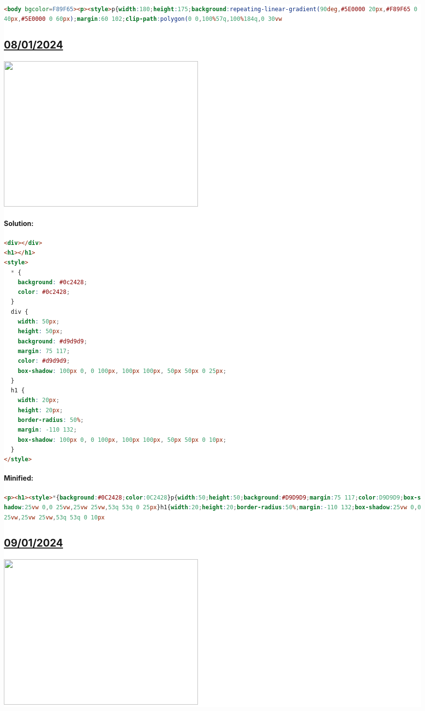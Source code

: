 ```html
<body bgcolor=F89F65><p><style>p{width:180;height:175;background:repeating-linear-gradient(90deg,#5E0000 20px,#F89F65 0 40px,#5E0000 0 60px);margin:60 102;clip-path:polygon(0 0,100%57q,100%184q,0 30vw
```

## [08/01/2024](https://cssbattle.dev/play/VMfkYfdqT7pH9oPEqNb0)

<img width="400px" height="300px" loading="lazy" src="https://firebasestorage.googleapis.com/v0/b/cssbattleapp.appspot.com/o/user%2Fummd3POvEDfFyeFvVdOMG3OOrwE2%2Ftargets%2Ftarget_j1MErxX@2x.png?alt=media">

#### Solution:

```html
<div></div>
<h1></h1>
<style>
  * {
    background: #0c2428;
    color: #0c2428;
  }
  div {
    width: 50px;
    height: 50px;
    background: #d9d9d9;
    margin: 75 117;
    color: #d9d9d9;
    box-shadow: 100px 0, 0 100px, 100px 100px, 50px 50px 0 25px;
  }
  h1 {
    width: 20px;
    height: 20px;
    border-radius: 50%;
    margin: -110 132;
    box-shadow: 100px 0, 0 100px, 100px 100px, 50px 50px 0 10px;
  }
</style>
```

#### Minified:

```html
<p><h1><style>*{background:#0C2428;color:0C2428}p{width:50;height:50;background:#D9D9D9;margin:75 117;color:D9D9D9;box-shadow:25vw 0,0 25vw,25vw 25vw,53q 53q 0 25px}h1{width:20;height:20;border-radius:50%;margin:-110 132;box-shadow:25vw 0,0 25vw,25vw 25vw,53q 53q 0 10px
```

## [09/01/2024](https://cssbattle.dev/play/d6qx17FUfxbvFlUsVjBV)

<img width="400px" height="300px" loading="lazy" src="https://firebasestorage.googleapis.com/v0/b/cssbattleapp.appspot.com/o/user%2Fummd3POvEDfFyeFvVdOMG3OOrwE2%2Ftargets%2Ftarget_bdngy2s@2x.png?alt=media">

